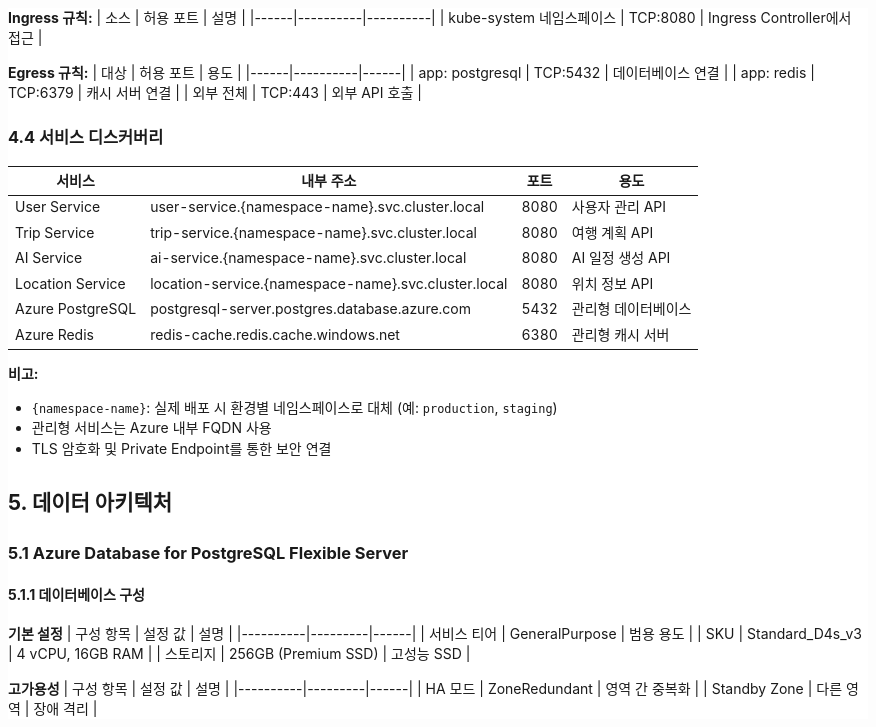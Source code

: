 **Ingress 규칙:**
| 소스 | 허용 포트 | 설명 |
|------|----------|----------|
| kube-system 네임스페이스 | TCP:8080 | Ingress Controller에서 접근 |

**Egress 규칙:**
| 대상 | 허용 포트 | 용도 |
|------|----------|------|
| app: postgresql | TCP:5432 | 데이터베이스 연결 |
| app: redis | TCP:6379 | 캐시 서버 연결 |
| 외부 전체 | TCP:443 | 외부 API 호출 |

### 4.4 서비스 디스커버리

| 서비스 | 내부 주소 | 포트 | 용도 |
|--------|-----------|------|------|
| User Service | user-service.{namespace-name}.svc.cluster.local | 8080 | 사용자 관리 API |
| Trip Service | trip-service.{namespace-name}.svc.cluster.local | 8080 | 여행 계획 API |
| AI Service | ai-service.{namespace-name}.svc.cluster.local | 8080 | AI 일정 생성 API |
| Location Service | location-service.{namespace-name}.svc.cluster.local | 8080 | 위치 정보 API |
| Azure PostgreSQL | postgresql-server.postgres.database.azure.com | 5432 | 관리형 데이터베이스 |
| Azure Redis | redis-cache.redis.cache.windows.net | 6380 | 관리형 캐시 서버 |

**비고:**
- `{namespace-name}`: 실제 배포 시 환경별 네임스페이스로 대체 (예: `production`, `staging`)
- 관리형 서비스는 Azure 내부 FQDN 사용
- TLS 암호화 및 Private Endpoint를 통한 보안 연결

## 5. 데이터 아키텍처

### 5.1 Azure Database for PostgreSQL Flexible Server

#### 5.1.1 데이터베이스 구성

**기본 설정**
| 구성 항목 | 설정 값 | 설명 |
|----------|---------|------|
| 서비스 티어 | GeneralPurpose | 범용 용도 |
| SKU | Standard_D4s_v3 | 4 vCPU, 16GB RAM |
| 스토리지 | 256GB (Premium SSD) | 고성능 SSD |

**고가용성**
| 구성 항목 | 설정 값 | 설명 |
|----------|---------|------|
| HA 모드 | ZoneRedundant | 영역 간 중복화 |
| Standby Zone | 다른 영역 | 장애 격리 |
